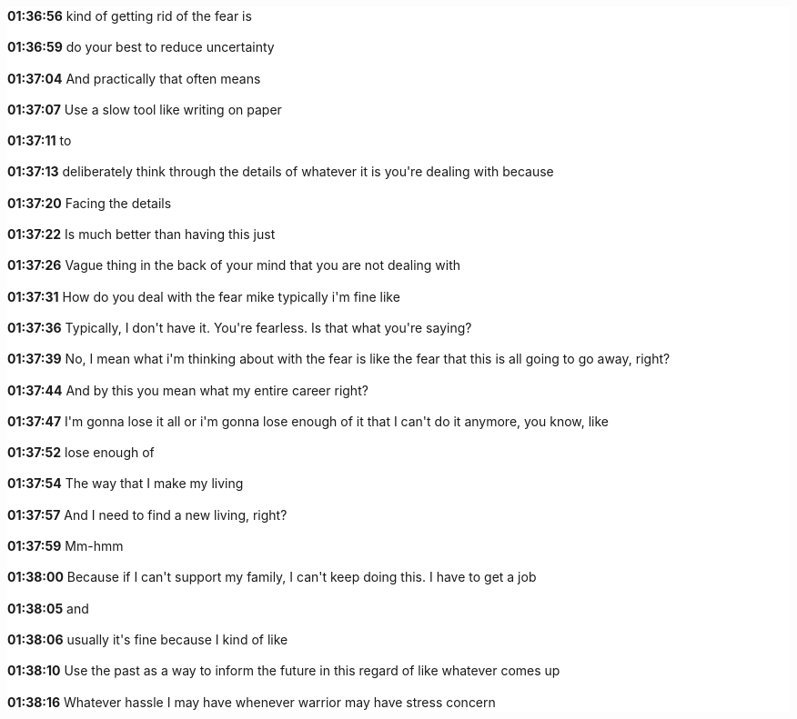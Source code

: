 **01:36:56** kind of getting rid of the fear is

**01:36:59** do your best to reduce uncertainty

**01:37:04** And practically that often means

**01:37:07** Use a slow tool like writing on paper

**01:37:11** to

**01:37:13** deliberately think through the details of whatever it is you're dealing with because

**01:37:20** Facing the details

**01:37:22** Is much better than having this just

**01:37:26** Vague thing in the back of your mind that you are not dealing with

**01:37:31** How do you deal with the fear mike typically i'm fine like

**01:37:36** Typically, I don't have it. You're fearless. Is that what you're saying?

**01:37:39** No, I mean what i'm thinking about with the fear is like the fear that this is all going to go away, right?

**01:37:44** And by this you mean what my entire career right?

**01:37:47** I'm gonna lose it all or i'm gonna lose enough of it that I can't do it anymore, you know, like

**01:37:52** lose enough of

**01:37:54** The way that I make my living

**01:37:57** And I need to find a new living, right?

**01:37:59** Mm-hmm

**01:38:00** Because if I can't support my family, I can't keep doing this. I have to get a job

**01:38:05** and

**01:38:06** usually it's fine because I kind of like

**01:38:10** Use the past as a way to inform the future in this regard of like whatever comes up

**01:38:16** Whatever hassle I may have whenever warrior may have stress concern

